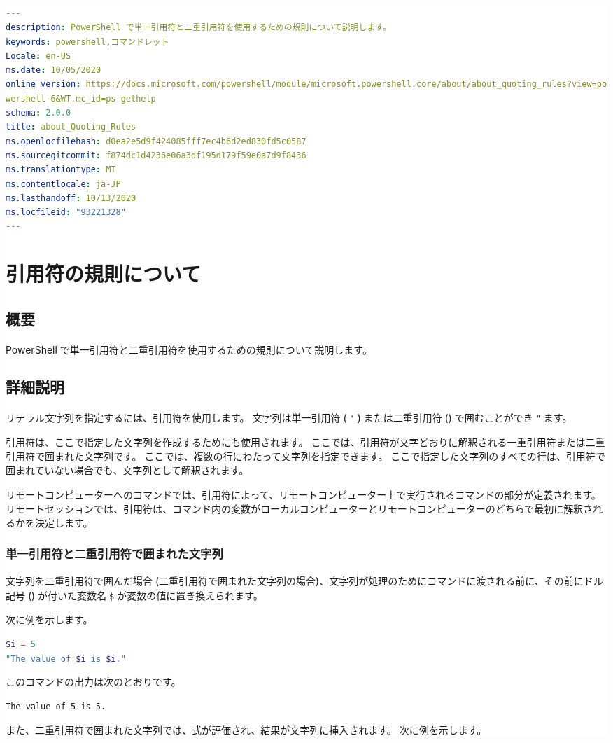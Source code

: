 ```yaml
---
description: PowerShell で単一引用符と二重引用符を使用するための規則について説明します。
keywords: powershell,コマンドレット
Locale: en-US
ms.date: 10/05/2020
online version: https://docs.microsoft.com/powershell/module/microsoft.powershell.core/about/about_quoting_rules?view=powershell-6&WT.mc_id=ps-gethelp
schema: 2.0.0
title: about_Quoting_Rules
ms.openlocfilehash: d0ea2e5d9f424085fff7ec4b6d2ed830fd5c0587
ms.sourcegitcommit: f874dc1d4236e06a3df195d179f59e0a7d9f8436
ms.translationtype: MT
ms.contentlocale: ja-JP
ms.lasthandoff: 10/13/2020
ms.locfileid: "93221328"
---
```

# <a name="about-quoting-rules"></a>引用符の規則について

## <a name="short-description"></a>概要
PowerShell で単一引用符と二重引用符を使用するための規則について説明します。

## <a name="long-description"></a>詳細説明

リテラル文字列を指定するには、引用符を使用します。 文字列は単一引用符 ( `'` ) または二重引用符 () で囲むことができ `"` ます。

引用符は、ここで指定した文字列を作成するためにも使用されます。 ここでは、引用符が文字どおりに解釈される一重引用符または二重引用符で囲まれた文字列です。 ここでは、複数の行にわたって文字列を指定できます。 ここで指定した文字列のすべての行は、引用符で囲まれていない場合でも、文字列として解釈されます。

リモートコンピューターへのコマンドでは、引用符によって、リモートコンピューター上で実行されるコマンドの部分が定義されます。 リモートセッションでは、引用符は、コマンド内の変数がローカルコンピューターとリモートコンピューターのどちらで最初に解釈されるかを決定します。

### <a name="single-and-double-quoted-strings"></a>単一引用符と二重引用符で囲まれた文字列

文字列を二重引用符で囲んだ場合 (二重引用符で囲まれた文字列の場合)、文字列が処理のためにコマンドに渡される前に、その前にドル記号 () が付いた変数名 `$` が変数の値に置き換えられます。

次に例を示します。

```powershell
$i = 5
"The value of $i is $i."
```

このコマンドの出力は次のとおりです。

```Output
The value of 5 is 5.
```

また、二重引用符で囲まれた文字列では、式が評価され、結果が文字列に挿入されます。 次に例を示します。

